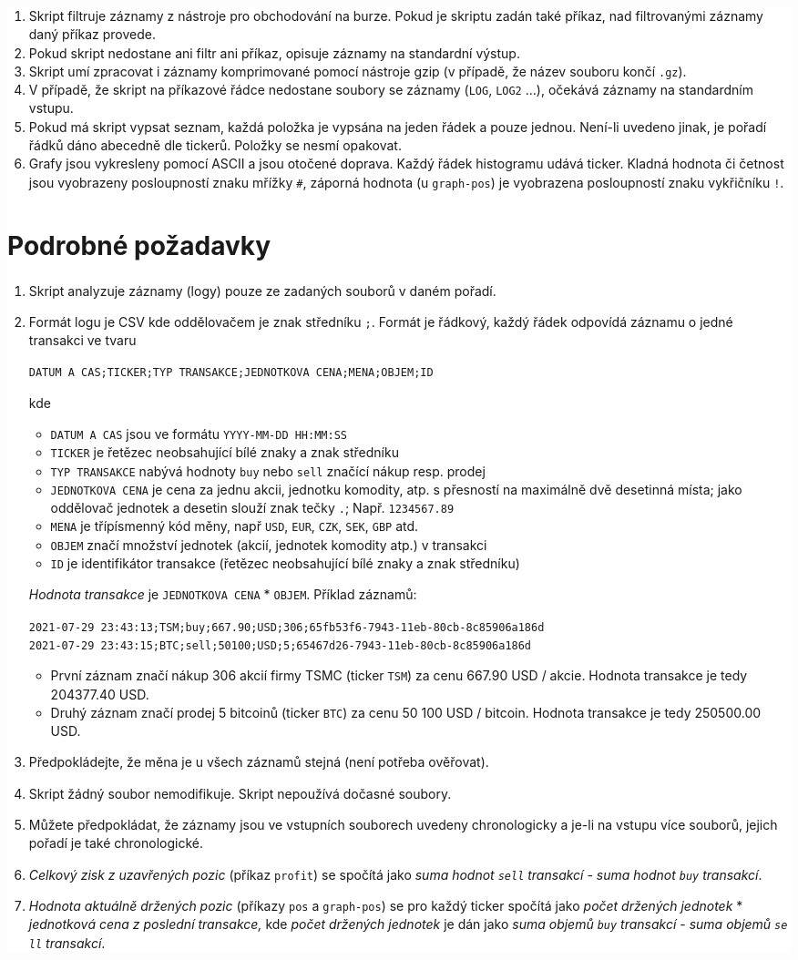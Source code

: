 1.  Skript filtruje záznamy z nástroje pro obchodování na burze. Pokud je skriptu zadán také příkaz, nad filtrovanými záznamy daný příkaz provede.
2.  Pokud skript nedostane ani filtr ani příkaz, opisuje záznamy na standardní výstup.
3.  Skript umí zpracovat i záznamy komprimované pomocí nástroje gzip (v případě, že název souboru končí `.gz`).
4.  V případě, že skript na příkazové řádce nedostane soubory se záznamy (`LOG`, `LOG2` …), očekává záznamy na standardním vstupu.
5.  Pokud má skript vypsat seznam, každá položka je vypsána na jeden řádek a pouze jednou. Není-li uvedeno jinak, je pořadí řádků dáno abecedně dle tickerů. Položky se nesmí opakovat.
6.  Grafy jsou vykresleny pomocí ASCII a jsou otočené doprava. Každý řádek histogramu udává ticker. Kladná hodnota či četnost jsou vyobrazeny posloupností znaku mřížky `#`, záporná hodnota (u `graph-pos`) je vyobrazena posloupností znaku vykřičníku `!`.

Podrobné požadavky
==================

1.  Skript analyzuje záznamy (logy) pouze ze zadaných souborů v daném pořadí.
    
2.  Formát logu je CSV kde oddělovačem je znak středníku `;`. Formát je řádkový, každý řádek odpovídá záznamu o jedné transakci ve tvaru
    
        DATUM A CAS;TICKER;TYP TRANSAKCE;JEDNOTKOVA CENA;MENA;OBJEM;ID
    
    kde
    
    *   `DATUM A CAS` jsou ve formátu `YYYY-MM-DD HH:MM:SS`
    *   `TICKER` je řetězec neobsahující bílé znaky a znak středníku
    *   `TYP TRANSAKCE` nabývá hodnoty `buy` nebo `sell` značící nákup resp. prodej
    *   `JEDNOTKOVA CENA` je cena za jednu akcii, jednotku komodity, atp. s přesností na maximálně dvě desetinná místa; jako oddělovač jednotek a desetin slouží znak tečky `.`; Např. `1234567.89`
    *   `MENA` je třípísmenný kód měny, např `USD`, `EUR`, `CZK`, `SEK`, `GBP` atd.
    *   `OBJEM` značí množství jednotek (akcií, jednotek komodity atp.) v transakci
    *   `ID` je identifikátor transakce (řetězec neobsahující bílé znaky a znak středníku)
    
    _Hodnota transakce_ je `JEDNOTKOVA CENA` \* `OBJEM`. Příklad záznamů:
    
        2021-07-29 23:43:13;TSM;buy;667.90;USD;306;65fb53f6-7943-11eb-80cb-8c85906a186d
        2021-07-29 23:43:15;BTC;sell;50100;USD;5;65467d26-7943-11eb-80cb-8c85906a186d
    
    *   První záznam značí nákup 306 akcií firmy TSMC (ticker `TSM`) za cenu 667.90 USD / akcie. Hodnota transakce je tedy 204377.40 USD.
    *   Druhý záznam značí prodej 5 bitcoinů (ticker `BTC`) za cenu 50 100 USD / bitcoin. Hodnota transakce je tedy 250500.00 USD.
3.  Předpokládejte, že měna je u všech záznamů stejná (není potřeba ověřovat).
    
4.  Skript žádný soubor nemodifikuje. Skript nepoužívá dočasné soubory.
    
5.  Můžete předpokládat, že záznamy jsou ve vstupních souborech uvedeny chronologicky a je-li na vstupu více souborů, jejich pořadí je také chronologické.
    
6.  _Celkový zisk z uzavřených pozic_ (příkaz `profit`) se spočítá jako _suma hodnot `sell` transakcí_ - _suma hodnot `buy` transakcí_.
    
7.  _Hodnota aktuálně držených pozic_ (příkazy `pos` a `graph-pos`) se pro každý ticker spočítá jako _počet držených jednotek_ \* _jednotková cena z poslední transakce,_ kde _počet držených jednotek_ je dán jako _suma objemů `buy` transakcí_ - _suma objemů `sell` transakcí_.
    